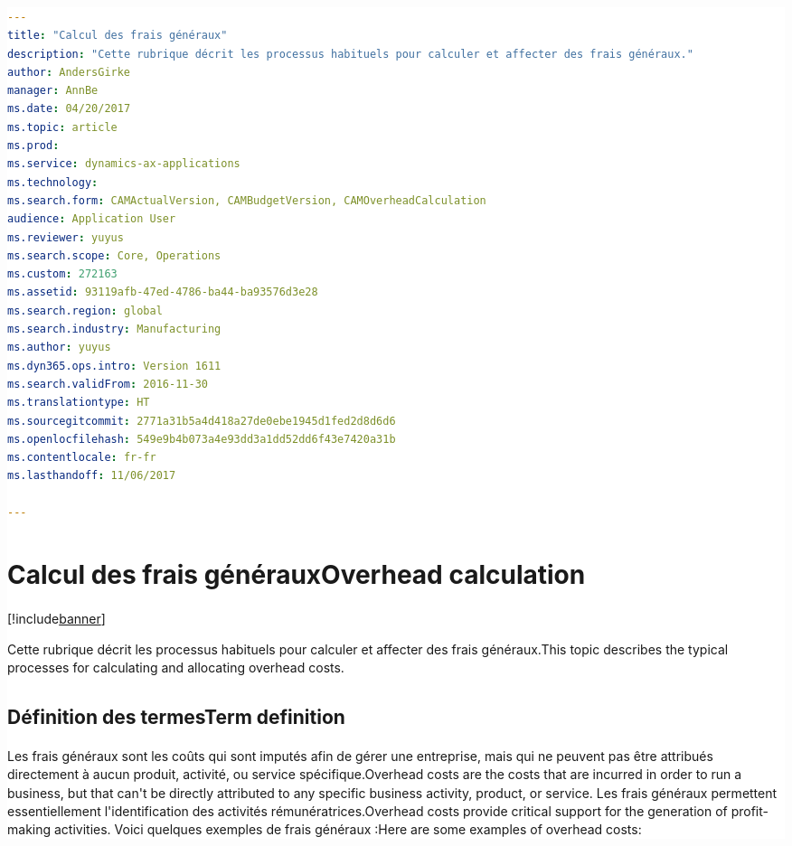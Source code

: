 ```yaml
---
title: "Calcul des frais généraux"
description: "Cette rubrique décrit les processus habituels pour calculer et affecter des frais généraux."
author: AndersGirke
manager: AnnBe
ms.date: 04/20/2017
ms.topic: article
ms.prod: 
ms.service: dynamics-ax-applications
ms.technology: 
ms.search.form: CAMActualVersion, CAMBudgetVersion, CAMOverheadCalculation
audience: Application User
ms.reviewer: yuyus
ms.search.scope: Core, Operations
ms.custom: 272163
ms.assetid: 93119afb-47ed-4786-ba44-ba93576d3e28
ms.search.region: global
ms.search.industry: Manufacturing
ms.author: yuyus
ms.dyn365.ops.intro: Version 1611
ms.search.validFrom: 2016-11-30
ms.translationtype: HT
ms.sourcegitcommit: 2771a31b5a4d418a27de0ebe1945d1fed2d8d6d6
ms.openlocfilehash: 549e9b4b073a4e93dd3a1dd52dd6f43e7420a31b
ms.contentlocale: fr-fr
ms.lasthandoff: 11/06/2017

---
```


# <a name="overhead-calculation"></a><span data-ttu-id="ec15d-103">Calcul des frais généraux</span><span class="sxs-lookup"><span data-stu-id="ec15d-103">Overhead calculation</span></span>

[!include[banner](../includes/banner.md)]


<span data-ttu-id="ec15d-104">Cette rubrique décrit les processus habituels pour calculer et affecter des frais généraux.</span><span class="sxs-lookup"><span data-stu-id="ec15d-104">This topic describes the typical processes for calculating and allocating overhead costs.</span></span>

<a name="term-definition"></a><span data-ttu-id="ec15d-105">Définition des termes</span><span class="sxs-lookup"><span data-stu-id="ec15d-105">Term definition</span></span>
---------------

<span data-ttu-id="ec15d-106">Les frais généraux sont les coûts qui sont imputés afin de gérer une entreprise, mais qui ne peuvent pas être attribués directement à aucun produit, activité, ou service spécifique.</span><span class="sxs-lookup"><span data-stu-id="ec15d-106">Overhead costs are the costs that are incurred in order to run a business, but that can't be directly attributed to any specific business activity, product, or service.</span></span> <span data-ttu-id="ec15d-107">Les frais généraux permettent essentiellement l'identification des activités rémunératrices.</span><span class="sxs-lookup"><span data-stu-id="ec15d-107">Overhead costs provide critical support for the generation of profit-making activities.</span></span> <span data-ttu-id="ec15d-108">Voici quelques exemples de frais généraux :</span><span class="sxs-lookup"><span data-stu-id="ec15d-108">Here are some examples of overhead costs:</span></span>
